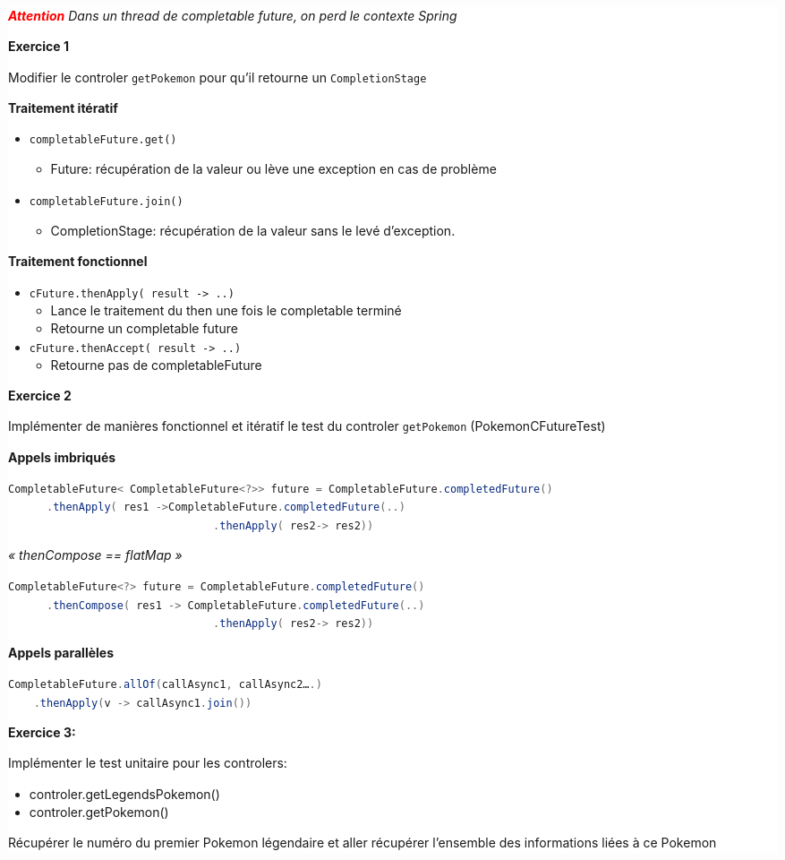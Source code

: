 ***<span style="color: red;">Attention</span>*** *Dans un thread de completable future, on perd le contexte Spring*


**Exercice 1**

Modifier le controler ```getPokemon``` pour qu’il retourne un ```CompletionStage```


**Traitement itératif**
  - ```completableFuture.get()``` 
    - Future: récupération de la valeur ou lève une exception en cas de problème

  - ```completableFuture.join()```
    -  CompletionStage: récupération de la valeur sans le levé d’exception.

**Traitement fonctionnel**

  - ```cFuture.thenApply( result -> ..)```
    -  Lance le traitement du then une fois le completable terminé
    -  Retourne un completable future
  - ```cFuture.thenAccept( result -> ..)```
    -  Retourne pas de completableFuture

**Exercice 2**

Implémenter de manières fonctionnel et itératif le test du controler ```getPokemon``` (PokemonCFutureTest)


**Appels imbriqués**

```java
CompletableFuture< CompletableFuture<?>> future = CompletableFuture.completedFuture()
      .thenApply( res1 ->CompletableFuture.completedFuture(..)
	                      		.thenApply( res2-> res2))

```
*« thenCompose == flatMap »*

```java
CompletableFuture<?> future = CompletableFuture.completedFuture()
      .thenCompose( res1 -> CompletableFuture.completedFuture(..)
	                       		.thenApply( res2-> res2))
```

**Appels parallèles**
```java
CompletableFuture.allOf(callAsync1, callAsync2….)
	.thenApply(v -> callAsync1.join())
```

**Exercice 3:**

Implémenter le test unitaire pour les controlers:
 -  controler.getLegendsPokemon()
 -  controler.getPokemon()

Récupérer le numéro du premier Pokemon légendaire et aller récupérer l’ensemble des informations liées à ce Pokemon
